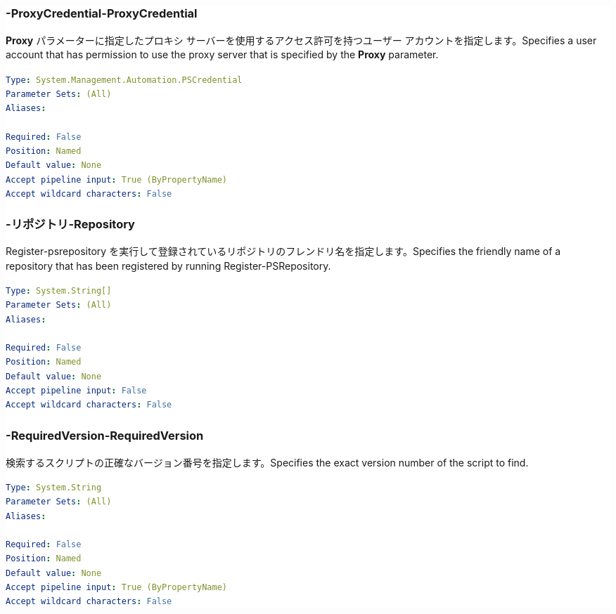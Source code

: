 ### <span data-ttu-id="1ee48-158">-ProxyCredential</span><span class="sxs-lookup"><span data-stu-id="1ee48-158">-ProxyCredential</span></span>

<span data-ttu-id="1ee48-159">**Proxy** パラメーターに指定したプロキシ サーバーを使用するアクセス許可を持つユーザー アカウントを指定します。</span><span class="sxs-lookup"><span data-stu-id="1ee48-159">Specifies a user account that has permission to use the proxy server that is specified by the **Proxy** parameter.</span></span>

```yaml
Type: System.Management.Automation.PSCredential
Parameter Sets: (All)
Aliases:

Required: False
Position: Named
Default value: None
Accept pipeline input: True (ByPropertyName)
Accept wildcard characters: False
```

### <span data-ttu-id="1ee48-160">-リポジトリ</span><span class="sxs-lookup"><span data-stu-id="1ee48-160">-Repository</span></span>

<span data-ttu-id="1ee48-161">Register-psrepository を実行して登録されているリポジトリのフレンドリ名を指定します。</span><span class="sxs-lookup"><span data-stu-id="1ee48-161">Specifies the friendly name of a repository that has been registered by running Register-PSRepository.</span></span>

```yaml
Type: System.String[]
Parameter Sets: (All)
Aliases:

Required: False
Position: Named
Default value: None
Accept pipeline input: False
Accept wildcard characters: False
```

### <span data-ttu-id="1ee48-162">-RequiredVersion</span><span class="sxs-lookup"><span data-stu-id="1ee48-162">-RequiredVersion</span></span>

<span data-ttu-id="1ee48-163">検索するスクリプトの正確なバージョン番号を指定します。</span><span class="sxs-lookup"><span data-stu-id="1ee48-163">Specifies the exact version number of the script to find.</span></span>

```yaml
Type: System.String
Parameter Sets: (All)
Aliases:

Required: False
Position: Named
Default value: None
Accept pipeline input: True (ByPropertyName)
Accept wildcard characters: False
```
